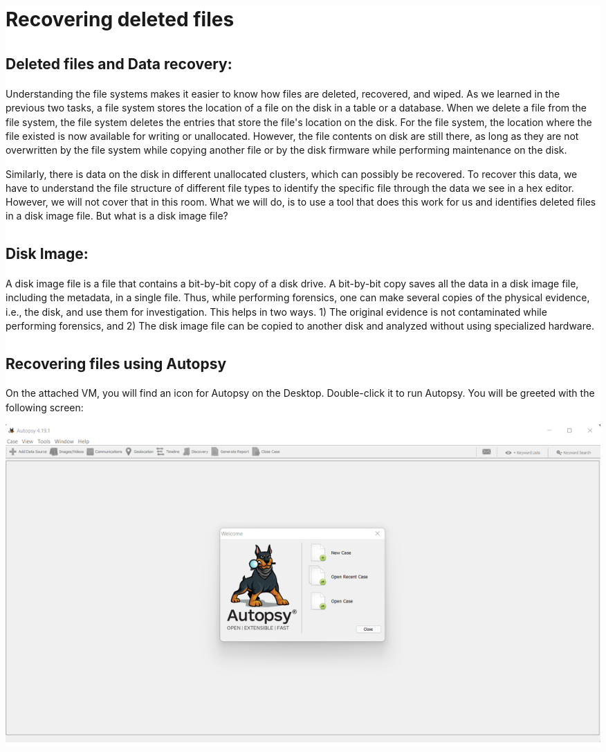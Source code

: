 

# Recovering deleted files

## Deleted files and Data recovery:

Understanding the file systems makes it easier to know how files are deleted, recovered, and wiped. As we learned in the previous two tasks, a file system stores the location of a file on the disk in a table or a database. When we delete a file from the file system, the file system deletes the entries that store the file's location on the disk. For the file system, the location where the file existed is now available for writing or unallocated. However, the file contents on disk are still there, as long as they are not overwritten by the file system while copying another file or by the disk firmware while performing maintenance on the disk.

Similarly, there is data on the disk in different unallocated clusters, which can possibly be recovered. To recover this data, we have to understand the file structure of different file types to identify the specific file through the data we see in a hex editor. However, we will not cover that in this room. What we will do, is to use a tool that does this work for us and identifies deleted files in a disk image file. But what is a disk image file?

## Disk Image:

A disk image file is a file that contains a bit-by-bit copy of a disk drive. A bit-by-bit copy saves all the data in a disk image file, including the metadata, in a single file. Thus, while performing forensics, one can make several copies of the physical evidence, i.e., the disk, and use them for investigation. This helps in two ways. 1) The original evidence is not contaminated while performing forensics, and 2) The disk image file can be copied to another disk and analyzed without using specialized hardware.

## Recovering files using Autopsy

On the attached VM, you will find an icon for Autopsy on the Desktop. Double-click it to run Autopsy. You will be greeted with the following screen:

![alt text](1efa320c87b2f2d564e60bf4c6ec6dc5.png)
